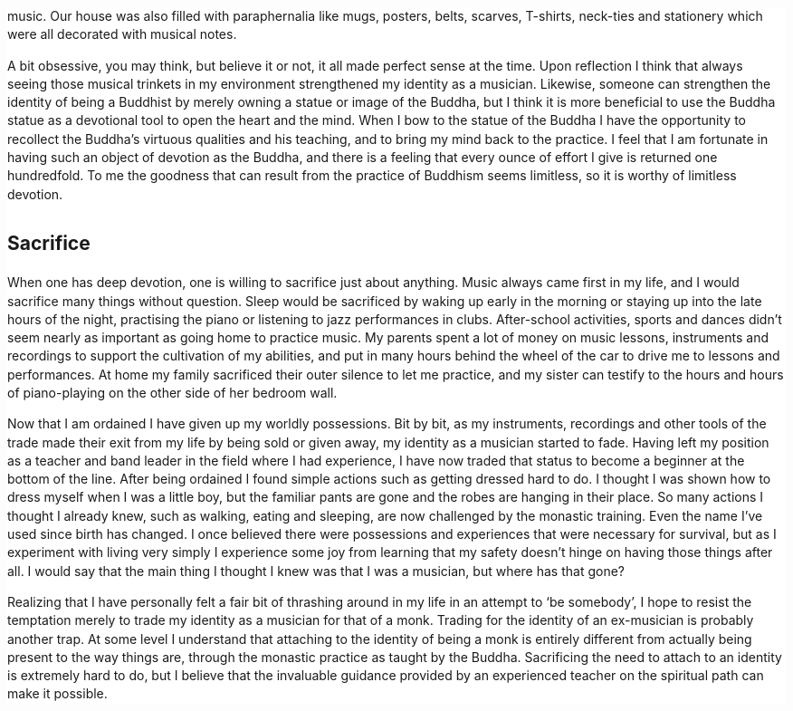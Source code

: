 music. Our house was also filled with paraphernalia like mugs, posters,
belts, scarves, T-shirts, neck-ties and stationery which were all
decorated with musical notes.

A bit obsessive, you may think, but believe it or not, it all made
perfect sense at the time. Upon reflection I think that always seeing
those musical trinkets in my environment strengthened my identity as a
musician. Likewise, someone can strengthen the identity of being a
Buddhist by merely owning a statue or image of the Buddha, but I think
it is more beneficial to use the Buddha statue as a devotional tool to
open the heart and the mind. When I bow to the statue of the Buddha I
have the opportunity to recollect the Buddha’s virtuous qualities and
his teaching, and to bring my mind back to the practice. I feel that I
am fortunate in having such an object of devotion as the Buddha, and
there is a feeling that every ounce of effort I give is returned one
hundredfold. To me the goodness that can result from the practice of
Buddhism seems limitless, so it is worthy of limitless devotion.

Sacrifice
---------

When one has deep devotion, one is willing to sacrifice just about
anything. Music always came first in my life, and I would sacrifice many
things without question. Sleep would be sacrificed by waking up early in
the morning or staying up into the late hours of the night, practising
the piano or listening to jazz performances in clubs. After-school
activities, sports and dances didn’t seem nearly as important as going
home to practice music. My parents spent a lot of money on music
lessons, instruments and recordings to support the cultivation of my
abilities, and put in many hours behind the wheel of the car to drive me
to lessons and performances. At home my family sacrificed their outer
silence to let me practice, and my sister can testify to the hours and
hours of piano-playing on the other side of her bedroom wall.

Now that I am ordained I have given up my worldly possessions. Bit by
bit, as my instruments, recordings and other tools of the trade made
their exit from my life by being sold or given away, my identity as a
musician started to fade. Having left my position as a teacher and band
leader in the field where I had experience, I have now traded that
status to become a beginner at the bottom of the line. After being
ordained I found simple actions such as getting dressed hard to do. I
thought I was shown how to dress myself when I was a little boy, but the
familiar pants are gone and the robes are hanging in their place. So
many actions I thought I already knew, such as walking, eating and
sleeping, are now challenged by the monastic training. Even the name
I’ve used since birth has changed. I once believed there were
possessions and experiences that were necessary for survival, but as I
experiment with living very simply I experience some joy from learning
that my safety doesn’t hinge on having those things after all. I would
say that the main thing I thought I knew was that I was a musician, but
where has that gone?

Realizing that I have personally felt a fair bit of thrashing around in
my life in an attempt to ‘be somebody’, I hope to resist the temptation
merely to trade my identity as a musician for that of a monk. Trading
for the identity of an ex-musician is probably another trap. At some
level I understand that attaching to the identity of being a monk is
entirely different from actually being present to the way things are,
through the monastic practice as taught by the Buddha. Sacrificing the
need to attach to an identity is extremely hard to do, but I believe
that the invaluable guidance provided by an experienced teacher on the
spiritual path can make it possible.

